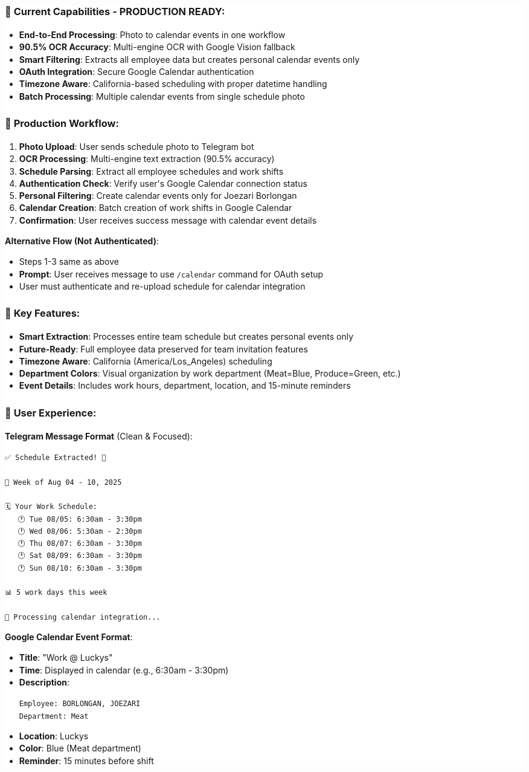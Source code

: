 ### 🎯 **Current Capabilities - PRODUCTION READY**:
- **End-to-End Processing**: Photo to calendar events in one workflow
- **90.5% OCR Accuracy**: Multi-engine OCR with Google Vision fallback
- **Smart Filtering**: Extracts all employee data but creates personal calendar events only
- **OAuth Integration**: Secure Google Calendar authentication
- **Timezone Aware**: California-based scheduling with proper datetime handling
- **Batch Processing**: Multiple calendar events from single schedule photo

### 📱 **Production Workflow**:
1. **Photo Upload**: User sends schedule photo to Telegram bot
2. **OCR Processing**: Multi-engine text extraction (90.5% accuracy)
3. **Schedule Parsing**: Extract all employee schedules and work shifts
4. **Authentication Check**: Verify user's Google Calendar connection status
5. **Personal Filtering**: Create calendar events only for Joezari Borlongan
6. **Calendar Creation**: Batch creation of work shifts in Google Calendar
7. **Confirmation**: User receives success message with calendar event details

**Alternative Flow (Not Authenticated)**:
- Steps 1-3 same as above
- **Prompt**: User receives message to use `/calendar` command for OAuth setup
- User must authenticate and re-upload schedule for calendar integration

### 🔑 **Key Features**:
- **Smart Extraction**: Processes entire team schedule but creates personal events only
- **Future-Ready**: Full employee data preserved for team invitation features
- **Timezone Aware**: California (America/Los_Angeles) scheduling
- **Department Colors**: Visual organization by work department (Meat=Blue, Produce=Green, etc.)
- **Event Details**: Includes work hours, department, location, and 15-minute reminders

### 💬 **User Experience**:

**Telegram Message Format** (Clean & Focused):
```
✅ Schedule Extracted! 📅

📅 Week of Aug 04 - 10, 2025

🗓️ Your Work Schedule:
   🕐 Tue 08/05: 6:30am - 3:30pm
   🕐 Wed 08/06: 5:30am - 2:30pm
   🕐 Thu 08/07: 6:30am - 3:30pm
   🕐 Sat 08/09: 6:30am - 3:30pm
   🕐 Sun 08/10: 6:30am - 3:30pm

📊 5 work days this week

🔄 Processing calendar integration...
```

**Google Calendar Event Format**:
- **Title**: "Work @ Luckys"
- **Time**: Displayed in calendar (e.g., 6:30am - 3:30pm)
- **Description**:
  ```
  Employee: BORLONGAN, JOEZARI
  Department: Meat
  ```
- **Location**: Luckys
- **Color**: Blue (Meat department)
- **Reminder**: 15 minutes before shift
